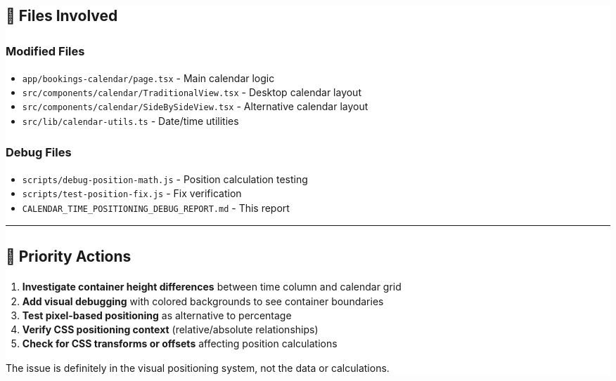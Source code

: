 
## 📂 Files Involved

### Modified Files
- `app/bookings-calendar/page.tsx` - Main calendar logic
- `src/components/calendar/TraditionalView.tsx` - Desktop calendar layout
- `src/components/calendar/SideBySideView.tsx` - Alternative calendar layout
- `src/lib/calendar-utils.ts` - Date/time utilities

### Debug Files
- `scripts/debug-position-math.js` - Position calculation testing
- `scripts/test-position-fix.js` - Fix verification
- `CALENDAR_TIME_POSITIONING_DEBUG_REPORT.md` - This report

---

## 🚀 Priority Actions

1. **Investigate container height differences** between time column and calendar grid
2. **Add visual debugging** with colored backgrounds to see container boundaries
3. **Test pixel-based positioning** as alternative to percentage
4. **Verify CSS positioning context** (relative/absolute relationships)
5. **Check for CSS transforms or offsets** affecting position calculations

The issue is definitely in the visual positioning system, not the data or calculations. 
